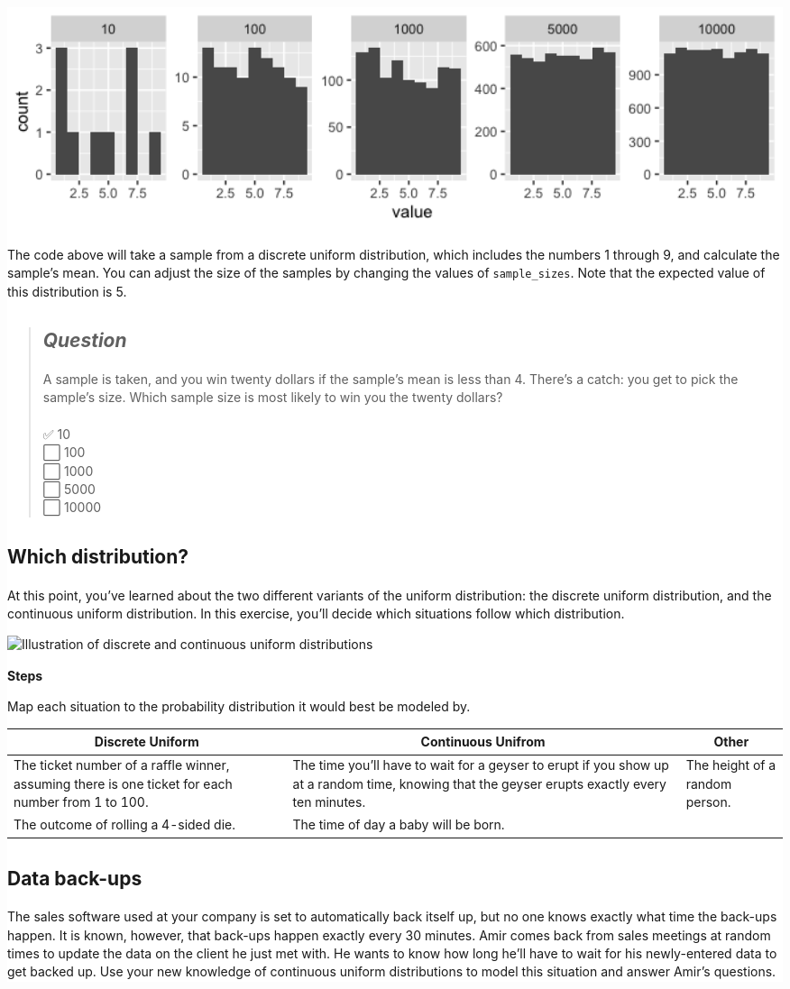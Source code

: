 <img src="readme_files/figure-gfm/unnamed-chunk-25-1.png" width="100%" />

The code above will take a sample from a discrete uniform distribution,
which includes the numbers 1 through 9, and calculate the sample’s mean.
You can adjust the size of the samples by changing the values of
`sample_sizes`. Note that the expected value of this distribution is 5.

> ## *Question*
>
> A sample is taken, and you win twenty dollars if the sample’s mean is
> less than 4. There’s a catch: you get to pick the sample’s size. Which
> sample size is most likely to win you the twenty dollars?<br> <br> ✅
> 10<br> ⬜ 100<br> ⬜ 1000<br> ⬜ 5000<br> ⬜ 10000<br>

## Which distribution?

At this point, you’ve learned about the two different variants of the
uniform distribution: the discrete uniform distribution, and the
continuous uniform distribution. In this exercise, you’ll decide which
situations follow which distribution.

<img src="https://assets.datacamp.com/production/repositories/5758/datasets/fe928d4c840f66544c6228b8b755e9bf15361b9f/Screen%20Shot%202020-05-04%20at%205.18.16%20PM.png" alt="Illustration of discrete and continuous uniform distributions">

**Steps**

Map each situation to the probability distribution it would best be
modeled by.

| Discrete Uniform                                                                                  | Continuous Unifrom                                                                                                                            | Other                          |
|---------------------------------------------------------------------------------------------------|-----------------------------------------------------------------------------------------------------------------------------------------------|--------------------------------|
| The ticket number of a raffle winner, assuming there is one ticket for each number from 1 to 100. | The time you’ll have to wait for a geyser to erupt if you show up at a random time, knowing that the geyser erupts exactly every ten minutes. | The height of a random person. |
| The outcome of rolling a 4-sided die.                                                             | The time of day a baby will be born.                                                                                                          |                                |

## Data back-ups

The sales software used at your company is set to automatically back
itself up, but no one knows exactly what time the back-ups happen. It is
known, however, that back-ups happen exactly every 30 minutes. Amir
comes back from sales meetings at random times to update the data on the
client he just met with. He wants to know how long he’ll have to wait
for his newly-entered data to get backed up. Use your new knowledge of
continuous uniform distributions to model this situation and answer
Amir’s questions.
